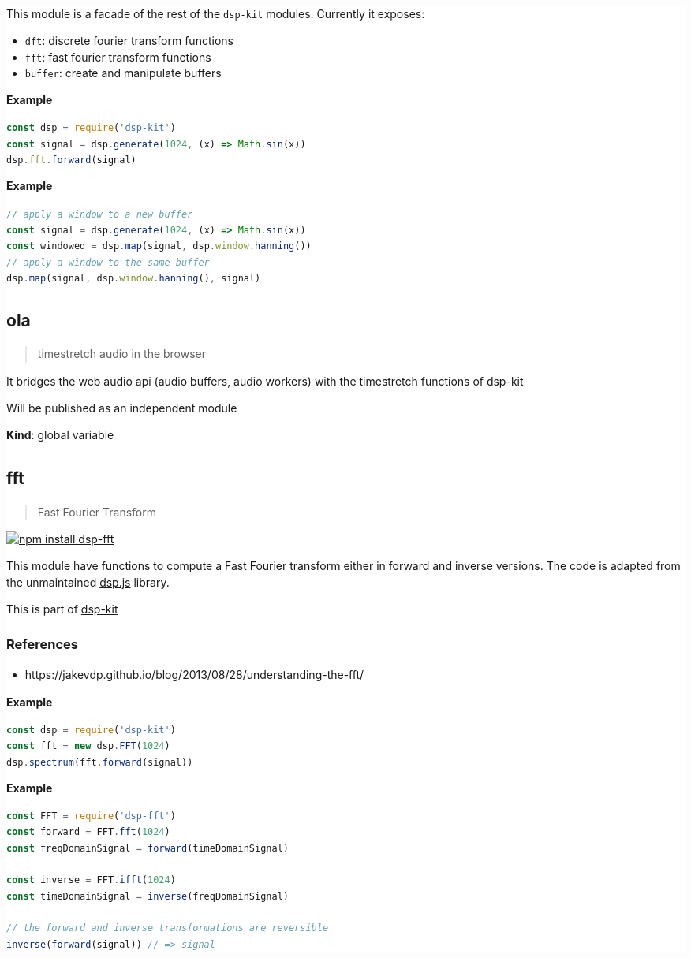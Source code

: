 This module is a facade of the rest of the `dsp-kit` modules. Currently
it exposes:

- `dft`: discrete fourier transform functions
- `fft`: fast fourier transform functions
- `buffer`: create and manipulate buffers

**Example**  
```js
const dsp = require('dsp-kit')
const signal = dsp.generate(1024, (x) => Math.sin(x))
dsp.fft.forward(signal)
```
**Example**  
```js
// apply a window to a new buffer
const signal = dsp.generate(1024, (x) => Math.sin(x))
const windowed = dsp.map(signal, dsp.window.hanning())
// apply a window to the same buffer
dsp.map(signal, dsp.window.hanning(), signal)
```
<a name="ola"></a>

## ola
> timestretch audio in the browser

It bridges the web audio api (audio buffers, audio workers) with the
timestretch functions of dsp-kit

Will be published as an independent module

**Kind**: global variable  
<a name="module_fft"></a>

## fft
> Fast Fourier Transform

[![npm install dsp-fft](https://nodei.co/npm/dsp-fft.png?mini=true)](https://npmjs.org/package/dsp-fft/)

This module have functions to compute a Fast Fourier transform either
in forward and inverse versions. The code is adapted from the unmaintained
[dsp.js](https://github.com/corbanbrook/dsp.js) library.

This is part of [dsp-kit](https://github.com/oramics/dsp-kit)

### References

- https://jakevdp.github.io/blog/2013/08/28/understanding-the-fft/

**Example**  
```js
const dsp = require('dsp-kit')
const fft = new dsp.FFT(1024)
dsp.spectrum(fft.forward(signal))
```
**Example**  
```js
const FFT = require('dsp-fft')
const forward = FFT.fft(1024)
const freqDomainSignal = forward(timeDomainSignal)

const inverse = FFT.ifft(1024)
const timeDomainSignal = inverse(freqDomainSignal)

// the forward and inverse transformations are reversible
inverse(forward(signal)) // => signal
```